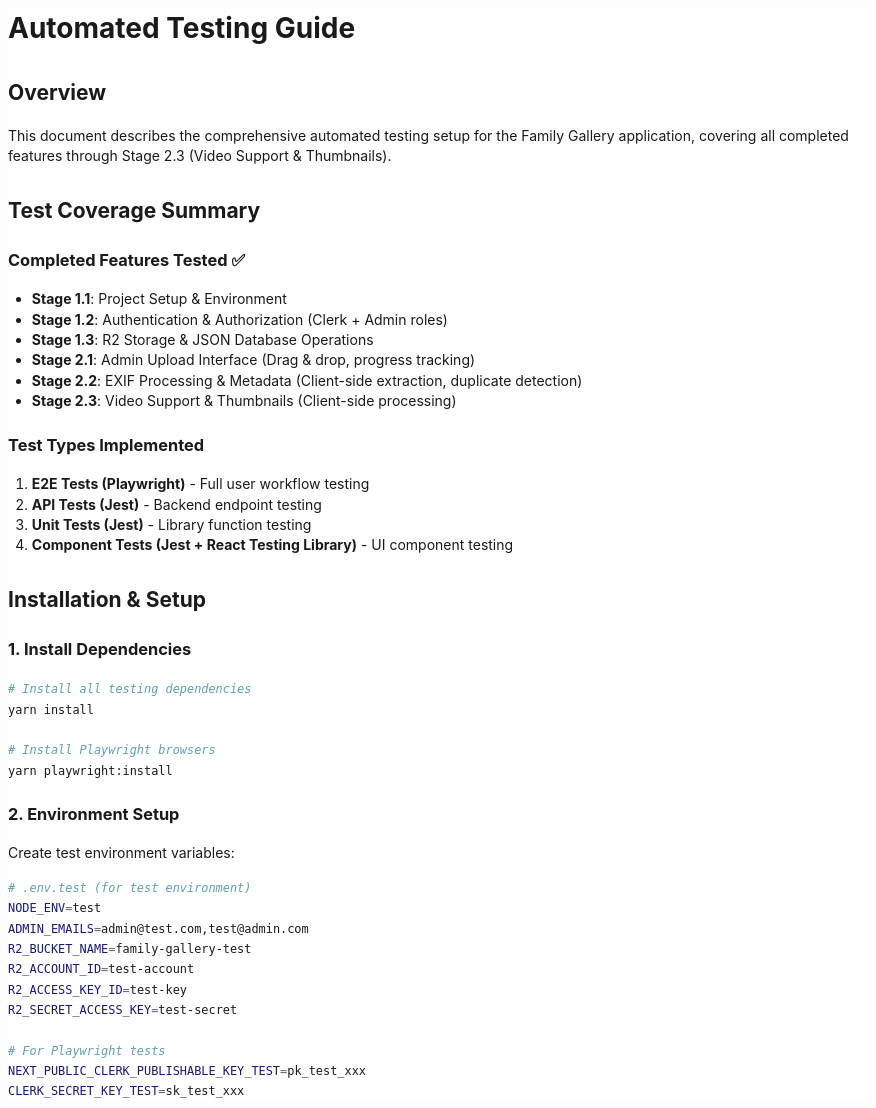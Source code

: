 # Automated Testing Guide

## Overview

This document describes the comprehensive automated testing setup for the Family Gallery application, covering all completed features through Stage 2.3 (Video Support & Thumbnails).

## Test Coverage Summary

### Completed Features Tested ✅
- **Stage 1.1**: Project Setup & Environment
- **Stage 1.2**: Authentication & Authorization (Clerk + Admin roles)
- **Stage 1.3**: R2 Storage & JSON Database Operations
- **Stage 2.1**: Admin Upload Interface (Drag & drop, progress tracking)
- **Stage 2.2**: EXIF Processing & Metadata (Client-side extraction, duplicate detection)
- **Stage 2.3**: Video Support & Thumbnails (Client-side processing)

### Test Types Implemented

1. **E2E Tests (Playwright)** - Full user workflow testing
2. **API Tests (Jest)** - Backend endpoint testing
3. **Unit Tests (Jest)** - Library function testing
4. **Component Tests (Jest + React Testing Library)** - UI component testing

## Installation & Setup

### 1. Install Dependencies

```bash
# Install all testing dependencies
yarn install

# Install Playwright browsers
yarn playwright:install
```

### 2. Environment Setup

Create test environment variables:

```bash
# .env.test (for test environment)
NODE_ENV=test
ADMIN_EMAILS=admin@test.com,test@admin.com
R2_BUCKET_NAME=family-gallery-test
R2_ACCOUNT_ID=test-account
R2_ACCESS_KEY_ID=test-key
R2_SECRET_ACCESS_KEY=test-secret

# For Playwright tests
NEXT_PUBLIC_CLERK_PUBLISHABLE_KEY_TEST=pk_test_xxx
CLERK_SECRET_KEY_TEST=sk_test_xxx
```
